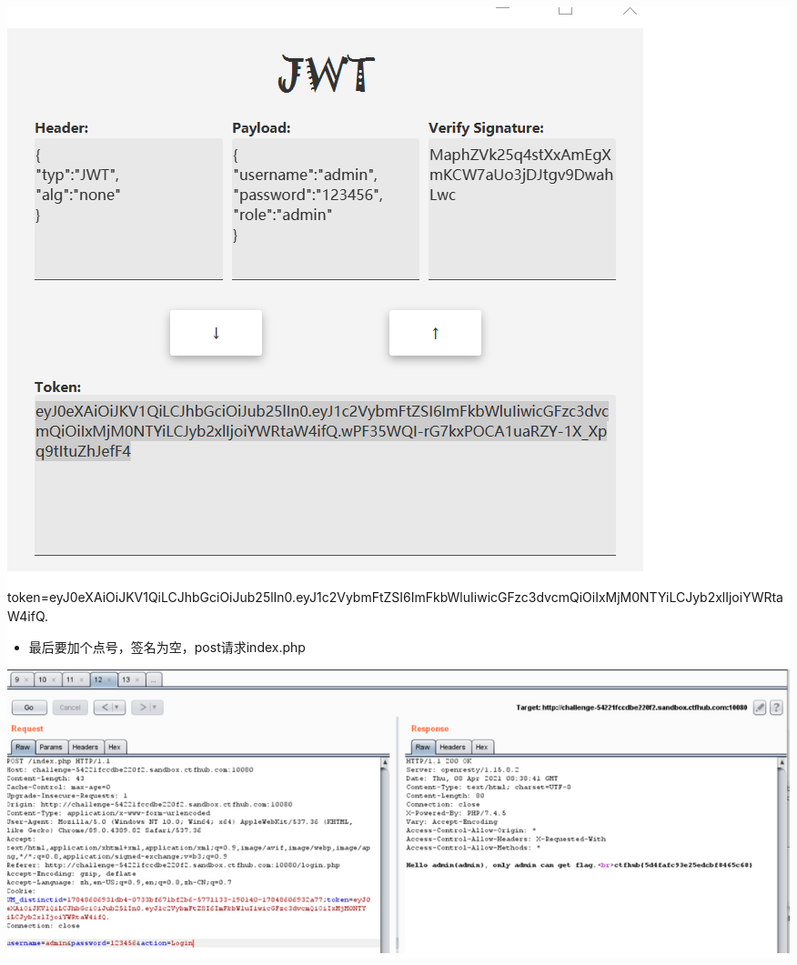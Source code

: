 ![](./img/jwt6.png)

token=eyJ0eXAiOiJKV1QiLCJhbGciOiJub25lIn0.eyJ1c2VybmFtZSI6ImFkbWluIiwicGFzc3dvcmQiOiIxMjM0NTYiLCJyb2xlIjoiYWRtaW4ifQ.

- 最后要加个点号，签名为空，post请求index.php

![](./img/jwt5.png)
